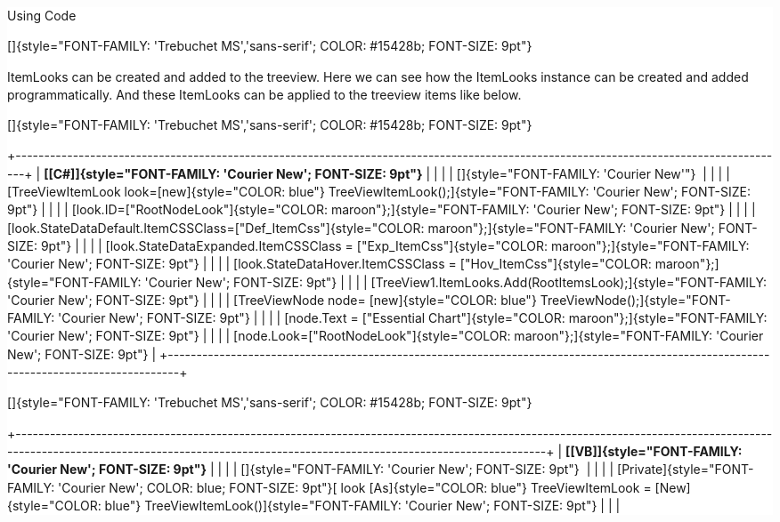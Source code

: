 Using Code

[]{style="FONT-FAMILY: 'Trebuchet MS','sans-serif'; COLOR: #15428b; FONT-SIZE: 9pt"} 

ItemLooks can be created and added to the treeview. Here we can see how the ItemLooks instance can be created and added programmatically. And these ItemLooks can be applied to the treeview items like below.

[]{style="FONT-FAMILY: 'Trebuchet MS','sans-serif'; COLOR: #15428b; FONT-SIZE: 9pt"} 

+---------------------------------------------------------------------------------------------------------------------------------------+
| **[\[C#\]]{style="FONT-FAMILY: 'Courier New'; FONT-SIZE: 9pt"}**                                                                      |
|                                                                                                                                       |
| []{style="FONT-FAMILY: 'Courier New'"}                                                                                                |
|                                                                                                                                       |
| [TreeViewItemLook look=[new]{style="COLOR: blue"} TreeViewItemLook();]{style="FONT-FAMILY: 'Courier New'; FONT-SIZE: 9pt"}            |
|                                                                                                                                       |
| [look.ID=[\"RootNodeLook\"]{style="COLOR: maroon"};]{style="FONT-FAMILY: 'Courier New'; FONT-SIZE: 9pt"}                              |
|                                                                                                                                       |
| [look.StateDataDefault.ItemCSSClass=[\"Def_ItemCss\"]{style="COLOR: maroon"};]{style="FONT-FAMILY: 'Courier New'; FONT-SIZE: 9pt"}    |
|                                                                                                                                       |
| [look.StateDataExpanded.ItemCSSClass = [\"Exp_ItemCss\"]{style="COLOR: maroon"};]{style="FONT-FAMILY: 'Courier New'; FONT-SIZE: 9pt"} |
|                                                                                                                                       |
| [look.StateDataHover.ItemCSSClass = [\"Hov_ItemCss\"]{style="COLOR: maroon"};]{style="FONT-FAMILY: 'Courier New'; FONT-SIZE: 9pt"}    |
|                                                                                                                                       |
| [TreeView1.ItemLooks.Add(RootItemsLook);]{style="FONT-FAMILY: 'Courier New'; FONT-SIZE: 9pt"}                                         |
|                                                                                                                                       |
| [TreeViewNode node= [new]{style="COLOR: blue"} TreeViewNode();]{style="FONT-FAMILY: 'Courier New'; FONT-SIZE: 9pt"}                   |
|                                                                                                                                       |
| [node.Text = [\"Essential Chart\"]{style="COLOR: maroon"};]{style="FONT-FAMILY: 'Courier New'; FONT-SIZE: 9pt"}                       |
|                                                                                                                                       |
| [node.Look=[\"RootNodeLook\"]{style="COLOR: maroon"};]{style="FONT-FAMILY: 'Courier New'; FONT-SIZE: 9pt"}                            |
+---------------------------------------------------------------------------------------------------------------------------------------+

[]{style="FONT-FAMILY: 'Trebuchet MS','sans-serif'; COLOR: #15428b; FONT-SIZE: 9pt"} 

+----------------------------------------------------------------------------------------------------------------------------------------------------------------------------------------------------------------------------------+
| **[\[VB\]]{style="FONT-FAMILY: 'Courier New'; FONT-SIZE: 9pt"}**                                                                                                                                                                 |
|                                                                                                                                                                                                                                  |
| []{style="FONT-FAMILY: 'Courier New'; FONT-SIZE: 9pt"}                                                                                                                                                                           |
|                                                                                                                                                                                                                                  |
| [Private]{style="FONT-FAMILY: 'Courier New'; COLOR: blue; FONT-SIZE: 9pt"}[ look [As]{style="COLOR: blue"} TreeViewItemLook = [New]{style="COLOR: blue"} TreeViewItemLook()]{style="FONT-FAMILY: 'Courier New'; FONT-SIZE: 9pt"} |
|                                                                                                                                                                                                                                  |